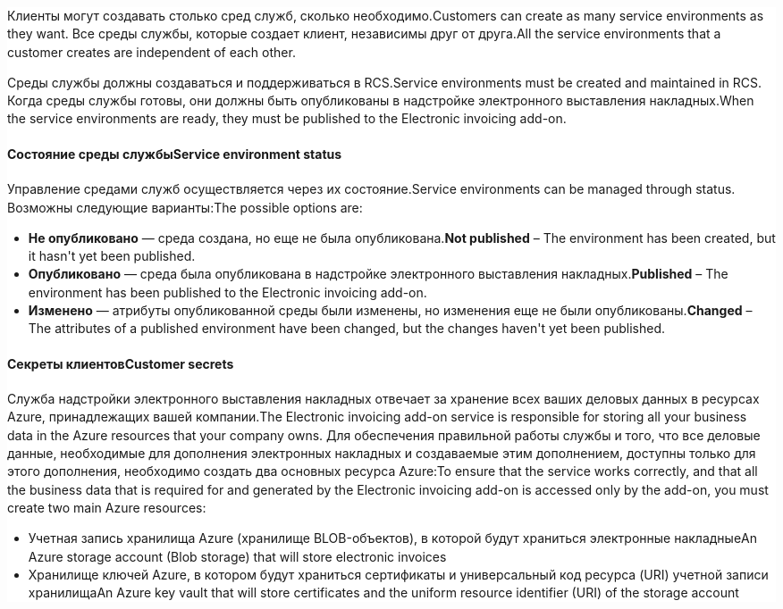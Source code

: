 <span data-ttu-id="5b9ab-137">Клиенты могут создавать столько сред служб, сколько необходимо.</span><span class="sxs-lookup"><span data-stu-id="5b9ab-137">Customers can create as many service environments as they want.</span></span> <span data-ttu-id="5b9ab-138">Все среды службы, которые создает клиент, независимы друг от друга.</span><span class="sxs-lookup"><span data-stu-id="5b9ab-138">All the service environments that a customer creates are independent of each other.</span></span>

<span data-ttu-id="5b9ab-139">Среды службы должны создаваться и поддерживаться в RCS.</span><span class="sxs-lookup"><span data-stu-id="5b9ab-139">Service environments must be created and maintained in RCS.</span></span> <span data-ttu-id="5b9ab-140">Когда среды службы готовы, они должны быть опубликованы в надстройке электронного выставления накладных.</span><span class="sxs-lookup"><span data-stu-id="5b9ab-140">When the service environments are ready, they must be published to the Electronic invoicing add-on.</span></span>

#### <a name="service-environment-status"></a><span data-ttu-id="5b9ab-141">Состояние среды службы</span><span class="sxs-lookup"><span data-stu-id="5b9ab-141">Service environment status</span></span>

<span data-ttu-id="5b9ab-142">Управление средами служб осуществляется через их состояние.</span><span class="sxs-lookup"><span data-stu-id="5b9ab-142">Service environments can be managed through status.</span></span> <span data-ttu-id="5b9ab-143">Возможны следующие варианты:</span><span class="sxs-lookup"><span data-stu-id="5b9ab-143">The possible options are:</span></span>

- <span data-ttu-id="5b9ab-144">**Не опубликовано** — среда создана, но еще не была опубликована.</span><span class="sxs-lookup"><span data-stu-id="5b9ab-144">**Not published** – The environment has been created, but it hasn't yet been published.</span></span>
- <span data-ttu-id="5b9ab-145">**Опубликовано** — среда была опубликована в надстройке электронного выставления накладных.</span><span class="sxs-lookup"><span data-stu-id="5b9ab-145">**Published** – The environment has been published to the Electronic invoicing add-on.</span></span>
- <span data-ttu-id="5b9ab-146">**Изменено** — атрибуты опубликованной среды были изменены, но изменения еще не были опубликованы.</span><span class="sxs-lookup"><span data-stu-id="5b9ab-146">**Changed** – The attributes of a published environment have been changed, but the changes haven't yet been published.</span></span>

#### <a name="customer-secrets"></a><span data-ttu-id="5b9ab-147">Секреты клиентов</span><span class="sxs-lookup"><span data-stu-id="5b9ab-147">Customer secrets</span></span>

<span data-ttu-id="5b9ab-148">Служба надстройки электронного выставления накладных отвечает за хранение всех ваших деловых данных в ресурсах Azure, принадлежащих вашей компании.</span><span class="sxs-lookup"><span data-stu-id="5b9ab-148">The Electronic invoicing add-on service is responsible for storing all your business data in the Azure resources that your company owns.</span></span> <span data-ttu-id="5b9ab-149">Для обеспечения правильной работы службы и того, что все деловые данные, необходимые для дополнения электронных накладных и создаваемые этим дополнением, доступны только для этого дополнения, необходимо создать два основных ресурса Azure:</span><span class="sxs-lookup"><span data-stu-id="5b9ab-149">To ensure that the service works correctly, and that all the business data that is required for and generated by the Electronic invoicing add-on is accessed only by the add-on, you must create two main Azure resources:</span></span>

- <span data-ttu-id="5b9ab-150">Учетная запись хранилища Azure (хранилище BLOB-объектов), в которой будут храниться электронные накладные</span><span class="sxs-lookup"><span data-stu-id="5b9ab-150">An Azure storage account (Blob storage) that will store electronic invoices</span></span>
- <span data-ttu-id="5b9ab-151">Хранилище ключей Azure, в котором будут храниться сертификаты и универсальный код ресурса (URI) учетной записи хранилища</span><span class="sxs-lookup"><span data-stu-id="5b9ab-151">An Azure key vault that will store certificates and the uniform resource identifier (URI) of the storage account</span></span>
